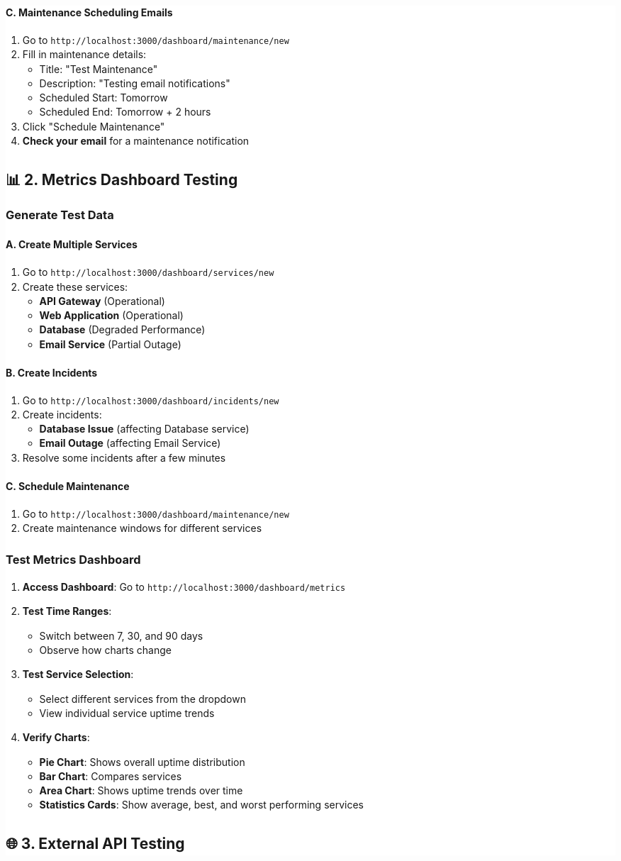 #### **C. Maintenance Scheduling Emails**
1. Go to `http://localhost:3000/dashboard/maintenance/new`
2. Fill in maintenance details:
   - Title: "Test Maintenance"
   - Description: "Testing email notifications"
   - Scheduled Start: Tomorrow
   - Scheduled End: Tomorrow + 2 hours
3. Click "Schedule Maintenance"
4. **Check your email** for a maintenance notification

## 📊 **2. Metrics Dashboard Testing**

### **Generate Test Data**

#### **A. Create Multiple Services**
1. Go to `http://localhost:3000/dashboard/services/new`
2. Create these services:
   - **API Gateway** (Operational)
   - **Web Application** (Operational)
   - **Database** (Degraded Performance)
   - **Email Service** (Partial Outage)

#### **B. Create Incidents**
1. Go to `http://localhost:3000/dashboard/incidents/new`
2. Create incidents:
   - **Database Issue** (affecting Database service)
   - **Email Outage** (affecting Email Service)
3. Resolve some incidents after a few minutes

#### **C. Schedule Maintenance**
1. Go to `http://localhost:3000/dashboard/maintenance/new`
2. Create maintenance windows for different services

### **Test Metrics Dashboard**

1. **Access Dashboard**: Go to `http://localhost:3000/dashboard/metrics`

2. **Test Time Ranges**:
   - Switch between 7, 30, and 90 days
   - Observe how charts change

3. **Test Service Selection**:
   - Select different services from the dropdown
   - View individual service uptime trends

4. **Verify Charts**:
   - **Pie Chart**: Shows overall uptime distribution
   - **Bar Chart**: Compares services
   - **Area Chart**: Shows uptime trends over time
   - **Statistics Cards**: Show average, best, and worst performing services

## 🌐 **3. External API Testing**
